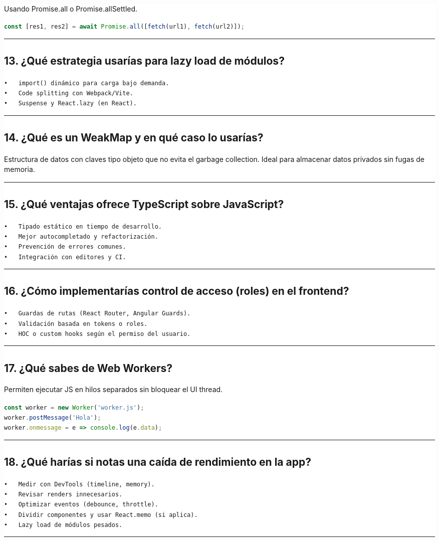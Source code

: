 Usando Promise.all o Promise.allSettled.

```js
const [res1, res2] = await Promise.all([fetch(url1), fetch(url2)]);
```

---

## 13. ¿Qué estrategia usarías para lazy load de módulos?
	•	import() dinámico para carga bajo demanda.
	•	Code splitting con Webpack/Vite.
	•	Suspense y React.lazy (en React).

---

## 14. ¿Qué es un WeakMap y en qué caso lo usarías?

Estructura de datos con claves tipo objeto que no evita el garbage collection. Ideal para almacenar datos privados sin fugas de memoria.

---

## 15. ¿Qué ventajas ofrece TypeScript sobre JavaScript?
	•	Tipado estático en tiempo de desarrollo.
	•	Mejor autocompletado y refactorización.
	•	Prevención de errores comunes.
	•	Integración con editores y CI.

---

## 16. ¿Cómo implementarías control de acceso (roles) en el frontend?
	•	Guardas de rutas (React Router, Angular Guards).
	•	Validación basada en tokens o roles.
	•	HOC o custom hooks según el permiso del usuario.

---

## 17. ¿Qué sabes de Web Workers?

Permiten ejecutar JS en hilos separados sin bloquear el UI thread.

```js
const worker = new Worker('worker.js');
worker.postMessage('Hola');
worker.onmessage = e => console.log(e.data);
```

---

## 18. ¿Qué harías si notas una caída de rendimiento en la app?
	•	Medir con DevTools (timeline, memory).
	•	Revisar renders innecesarios.
	•	Optimizar eventos (debounce, throttle).
	•	Dividir componentes y usar React.memo (si aplica).
	•	Lazy load de módulos pesados.

---